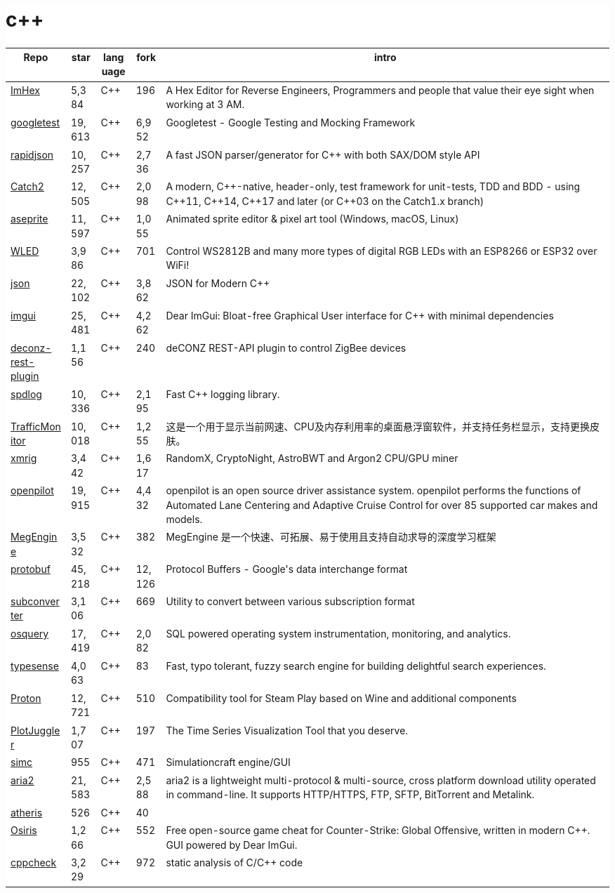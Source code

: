 
# c++

Repo|star|language|fork|intro
-|-|-|-|-
[ImHex](https://github.com/WerWolv/ImHex)|5,384|C++|196|A Hex Editor for Reverse Engineers, Programmers and people that value their eye sight when working at 3 AM.
[googletest](https://github.com/google/googletest)|19,613|C++|6,952|Googletest - Google Testing and Mocking Framework
[rapidjson](https://github.com/Tencent/rapidjson)|10,257|C++|2,736|A fast JSON parser/generator for C++ with both SAX/DOM style API
[Catch2](https://github.com/catchorg/Catch2)|12,505|C++|2,098|A modern, C++-native, header-only, test framework for unit-tests, TDD and BDD - using C++11, C++14, C++17 and later (or C++03 on the Catch1.x branch)
[aseprite](https://github.com/aseprite/aseprite)|11,597|C++|1,055|Animated sprite editor & pixel art tool (Windows, macOS, Linux)
[WLED](https://github.com/Aircoookie/WLED)|3,986|C++|701|Control WS2812B and many more types of digital RGB LEDs with an ESP8266 or ESP32 over WiFi!
[json](https://github.com/nlohmann/json)|22,102|C++|3,862|JSON for Modern C++
[imgui](https://github.com/ocornut/imgui)|25,481|C++|4,262|Dear ImGui: Bloat-free Graphical User interface for C++ with minimal dependencies
[deconz-rest-plugin](https://github.com/dresden-elektronik/deconz-rest-plugin)|1,156|C++|240|deCONZ REST-API plugin to control ZigBee devices
[spdlog](https://github.com/gabime/spdlog)|10,336|C++|2,195|Fast C++ logging library.
[TrafficMonitor](https://github.com/zhongyang219/TrafficMonitor)|10,018|C++|1,255|这是一个用于显示当前网速、CPU及内存利用率的桌面悬浮窗软件，并支持任务栏显示，支持更换皮肤。
[xmrig](https://github.com/xmrig/xmrig)|3,442|C++|1,617|RandomX, CryptoNight, AstroBWT and Argon2 CPU/GPU miner
[openpilot](https://github.com/commaai/openpilot)|19,915|C++|4,432|openpilot is an open source driver assistance system. openpilot performs the functions of Automated Lane Centering and Adaptive Cruise Control for over 85 supported car makes and models.
[MegEngine](https://github.com/MegEngine/MegEngine)|3,532|C++|382|MegEngine 是一个快速、可拓展、易于使用且支持自动求导的深度学习框架
[protobuf](https://github.com/protocolbuffers/protobuf)|45,218|C++|12,126|Protocol Buffers - Google's data interchange format
[subconverter](https://github.com/tindy2013/subconverter)|3,106|C++|669|Utility to convert between various subscription format
[osquery](https://github.com/osquery/osquery)|17,419|C++|2,082|SQL powered operating system instrumentation, monitoring, and analytics.
[typesense](https://github.com/typesense/typesense)|4,063|C++|83|Fast, typo tolerant, fuzzy search engine for building delightful search experiences.
[Proton](https://github.com/ValveSoftware/Proton)|12,721|C++|510|Compatibility tool for Steam Play based on Wine and additional components
[PlotJuggler](https://github.com/facontidavide/PlotJuggler)|1,707|C++|197|The Time Series Visualization Tool that you deserve.
[simc](https://github.com/simulationcraft/simc)|955|C++|471|Simulationcraft engine/GUI
[aria2](https://github.com/aria2/aria2)|21,583|C++|2,588|aria2 is a lightweight multi-protocol & multi-source, cross platform download utility operated in command-line. It supports HTTP/HTTPS, FTP, SFTP, BitTorrent and Metalink.
[atheris](https://github.com/google/atheris)|526|C++|40|
[Osiris](https://github.com/danielkrupinski/Osiris)|1,266|C++|552|Free open-source game cheat for Counter-Strike: Global Offensive, written in modern C++. GUI powered by Dear ImGui.
[cppcheck](https://github.com/danmar/cppcheck)|3,229|C++|972|static analysis of C/C++ code
